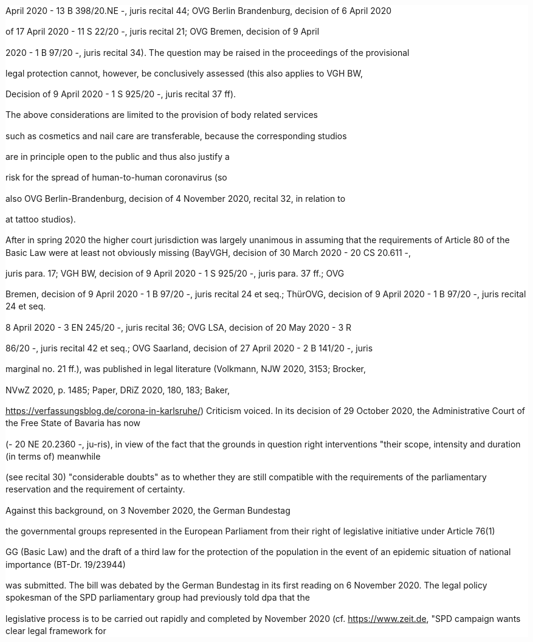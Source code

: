 April 2020 - 13 B 398/20.NE -, juris recital 44; OVG Berlin Brandenburg, decision of 6 April 2020

of 17 April 2020 - 11 S 22/20 -, juris recital 21; OVG Bremen, decision of 9 April

2020 - 1 B 97/20 -, juris recital 34). The question may be raised in the proceedings of the provisional

legal protection cannot, however, be conclusively assessed (this also applies to VGH BW,

Decision of 9 April 2020 - 1 S 925/20 -, juris recital 37 ff).

The above considerations are limited to the provision of body related services

such as cosmetics and nail care are transferable, because the corresponding studios

are in principle open to the public and thus also justify a

risk for the spread of human-to-human coronavirus (so

also OVG Berlin-Brandenburg, decision of 4 November 2020, recital 32, in relation to

at tattoo studios).

After in spring 2020 the higher court jurisdiction was largely unanimous in assuming that the requirements of Article 80 of the Basic Law were at least not obviously missing (BayVGH, decision of 30 March 2020 - 20 CS 20.611 -,

juris para. 17; VGH BW, decision of 9 April 2020 - 1 S 925/20 -, juris para. 37 ff.; OVG

Bremen, decision of 9 April 2020 - 1 B 97/20 -, juris recital 24 et seq.; ThürOVG, decision of 9 April 2020 - 1 B 97/20 -, juris recital 24 et seq.

8 April 2020 - 3 EN 245/20 -, juris recital 36; OVG LSA, decision of 20 May 2020 - 3 R

86/20 -, juris recital 42 et seq.; OVG Saarland, decision of 27 April 2020 - 2 B 141/20 -, juris

marginal no. 21 ff.), was published in legal literature (Volkmann, NJW 2020, 3153; Brocker,

NVwZ 2020, p. 1485; Paper, DRiZ 2020, 180, 183; Baker,

https://verfassungsblog.de/corona-in-karlsruhe/) Criticism voiced. In its decision of 29 October 2020, the Administrative Court of the Free State of Bavaria has now

(- 20 NE 20.2360 -, ju-ris), in view of the fact that the grounds in question right interventions "their scope, intensity and duration (in terms of) meanwhile

(see recital 30) "considerable doubts" as to whether they are still compatible with the requirements of the parliamentary reservation and the requirement of certainty.

Against this background, on 3 November 2020, the German Bundestag

the governmental groups represented in the European Parliament from their right of legislative initiative under Article 76(1)

GG (Basic Law) and the draft of a third law for the protection of the population in the event of an epidemic situation of national importance (BT-Dr. 19/23944)

was submitted. The bill was debated by the German Bundestag in its first reading on 6 November 2020. The legal policy spokesman of the SPD parliamentary group had previously told dpa that the

legislative process is to be carried out rapidly and completed by November 2020 (cf. https://www.zeit.de, "SPD campaign wants clear legal framework for
